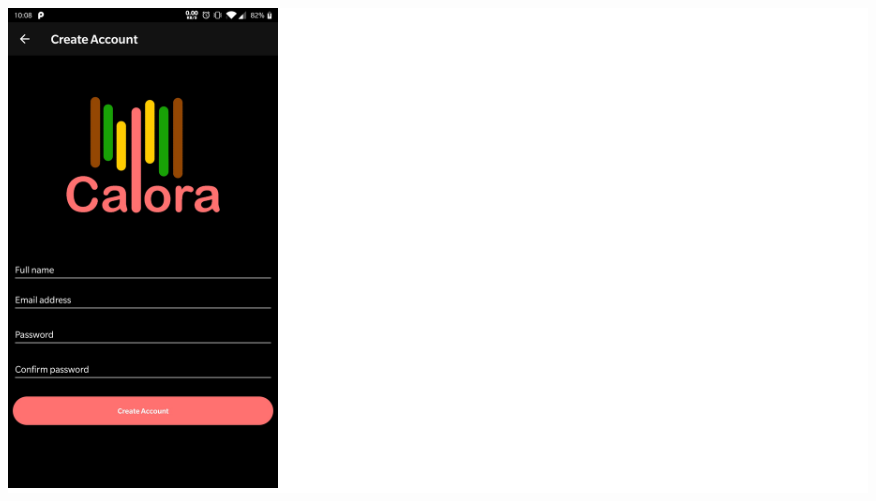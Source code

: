 <img src="https://github.com/akash-starvin/Calora/blob/master/Screenshots/Create%20account.jpg" width="270"/>